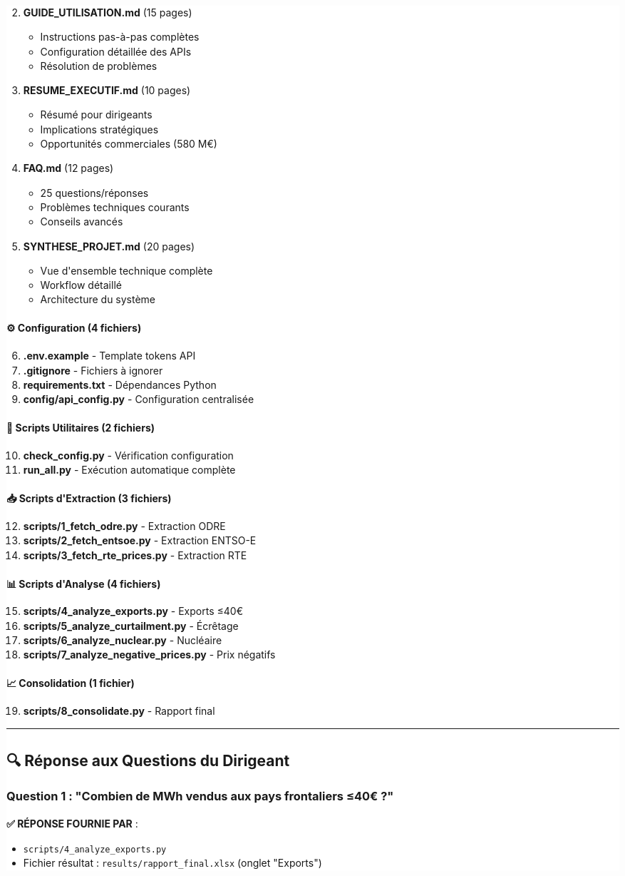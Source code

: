 2. **GUIDE_UTILISATION.md** (15 pages)
   - Instructions pas-à-pas complètes
   - Configuration détaillée des APIs
   - Résolution de problèmes

3. **RESUME_EXECUTIF.md** (10 pages)
   - Résumé pour dirigeants
   - Implications stratégiques
   - Opportunités commerciales (580 M€)

4. **FAQ.md** (12 pages)
   - 25 questions/réponses
   - Problèmes techniques courants
   - Conseils avancés

5. **SYNTHESE_PROJET.md** (20 pages)
   - Vue d'ensemble technique complète
   - Workflow détaillé
   - Architecture du système

#### ⚙️ Configuration (4 fichiers)
6. **.env.example** - Template tokens API
7. **.gitignore** - Fichiers à ignorer
8. **requirements.txt** - Dépendances Python
9. **config/api_config.py** - Configuration centralisée

#### 🔧 Scripts Utilitaires (2 fichiers)
10. **check_config.py** - Vérification configuration
11. **run_all.py** - Exécution automatique complète

#### 📥 Scripts d'Extraction (3 fichiers)
12. **scripts/1_fetch_odre.py** - Extraction ODRE
13. **scripts/2_fetch_entsoe.py** - Extraction ENTSO-E
14. **scripts/3_fetch_rte_prices.py** - Extraction RTE

#### 📊 Scripts d'Analyse (4 fichiers)
15. **scripts/4_analyze_exports.py** - Exports ≤40€
16. **scripts/5_analyze_curtailment.py** - Écrêtage
17. **scripts/6_analyze_nuclear.py** - Nucléaire
18. **scripts/7_analyze_negative_prices.py** - Prix négatifs

#### 📈 Consolidation (1 fichier)
19. **scripts/8_consolidate.py** - Rapport final

---

## 🔍 Réponse aux Questions du Dirigeant

### Question 1 : "Combien de MWh vendus aux pays frontaliers ≤40€ ?"

**✅ RÉPONSE FOURNIE PAR** :
- `scripts/4_analyze_exports.py`
- Fichier résultat : `results/rapport_final.xlsx` (onglet "Exports")
